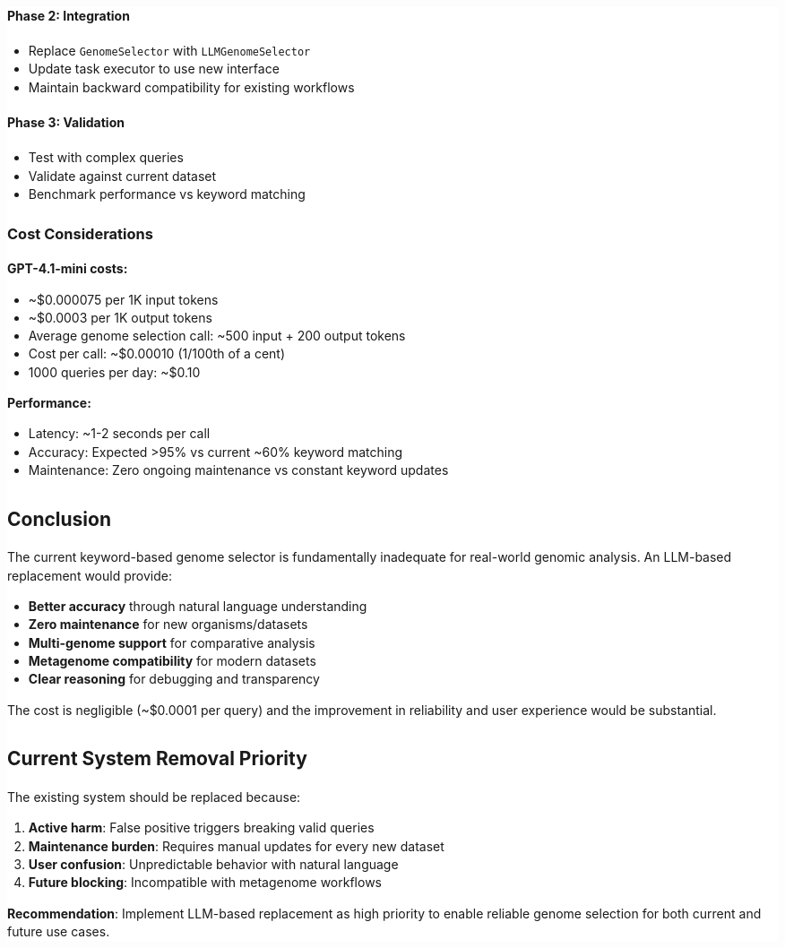 #### Phase 2: Integration
- Replace `GenomeSelector` with `LLMGenomeSelector`
- Update task executor to use new interface
- Maintain backward compatibility for existing workflows

#### Phase 3: Validation
- Test with complex queries
- Validate against current dataset
- Benchmark performance vs keyword matching

### Cost Considerations

**GPT-4.1-mini costs:**
- ~$0.000075 per 1K input tokens
- ~$0.0003 per 1K output tokens
- Average genome selection call: ~500 input + 200 output tokens
- Cost per call: ~$0.00010 (1/100th of a cent)
- 1000 queries per day: ~$0.10

**Performance:**
- Latency: ~1-2 seconds per call
- Accuracy: Expected >95% vs current ~60% keyword matching
- Maintenance: Zero ongoing maintenance vs constant keyword updates

## Conclusion

The current keyword-based genome selector is fundamentally inadequate for real-world genomic analysis. An LLM-based replacement would provide:

- **Better accuracy** through natural language understanding
- **Zero maintenance** for new organisms/datasets  
- **Multi-genome support** for comparative analysis
- **Metagenome compatibility** for modern datasets
- **Clear reasoning** for debugging and transparency

The cost is negligible (~$0.0001 per query) and the improvement in reliability and user experience would be substantial.

## Current System Removal Priority

The existing system should be replaced because:

1. **Active harm**: False positive triggers breaking valid queries
2. **Maintenance burden**: Requires manual updates for every new dataset
3. **User confusion**: Unpredictable behavior with natural language
4. **Future blocking**: Incompatible with metagenome workflows

**Recommendation**: Implement LLM-based replacement as high priority to enable reliable genome selection for both current and future use cases.